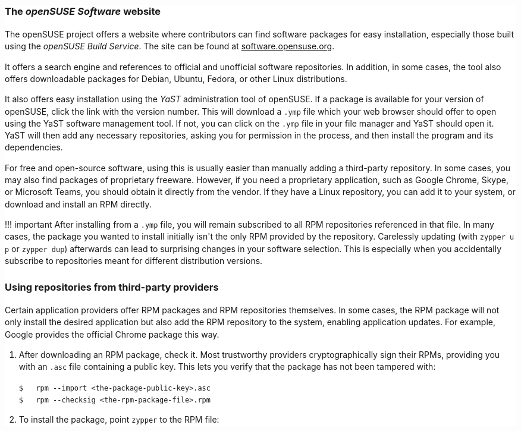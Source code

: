 ### The _openSUSE Software_ website

The openSUSE project offers a website where contributors can find software packages for easy installation, especially those built using the _openSUSE Build Service_.
The site can be found at [software.opensuse.org](https://software.opensuse.org/).

It offers a search engine and references to official and unofficial software repositories.
In addition, in some cases, the tool also offers downloadable packages for Debian, Ubuntu, Fedora, or other Linux distributions.

It also offers easy installation using the _YaST_ administration tool of openSUSE.
If a package is available for your version of openSUSE, click the link with the version number.
This will download a `.ymp` file which your web browser should offer to open using the YaST software management tool.
If not, you can click on the `.ymp` file in your file manager and YaST should open it.
YaST will then add any necessary repositories, asking you for permission in the process, and then install the program and its dependencies.

For free and open-source software, using this is usually easier than manually adding a third-party repository.
In some cases, you may also find packages of proprietary freeware.
However, if you need a proprietary application, such as Google Chrome, Skype, or Microsoft Teams, you should obtain it directly from the vendor.
If they have a Linux repository, you can add it to your system, or download and install an RPM directly.

!!! important
    After installing from a `.ymp` file, you will remain subscribed to all RPM repositories referenced in that file.
    In many cases, the package you wanted to install initially isn't the only RPM provided by the repository.
    Carelessly updating (with `zypper up` or `zypper dup`) afterwards can lead to surprising changes in your software selection.
    This is especially when you accidentally subscribe to repositories meant for different distribution versions.


### Using repositories from third-party providers

Certain application providers offer RPM packages and RPM repositories themselves.
In some cases, the RPM package will not only install the desired application but also add the RPM repository to the system, enabling application updates.
For example, Google provides the official Chrome package this way.

1.  After downloading an RPM package, check it.
    Most trustworthy providers cryptographically sign their RPMs, providing you with an `.asc` file containing a public key.
    This lets you verify that the package has not been tampered with:

    ```
    $   rpm --import <the-package-public-key>.asc
    $   rpm --checksig <the-rpm-package-file>.rpm
    ```

2.  To install the package, point `zypper` to the RPM file:
